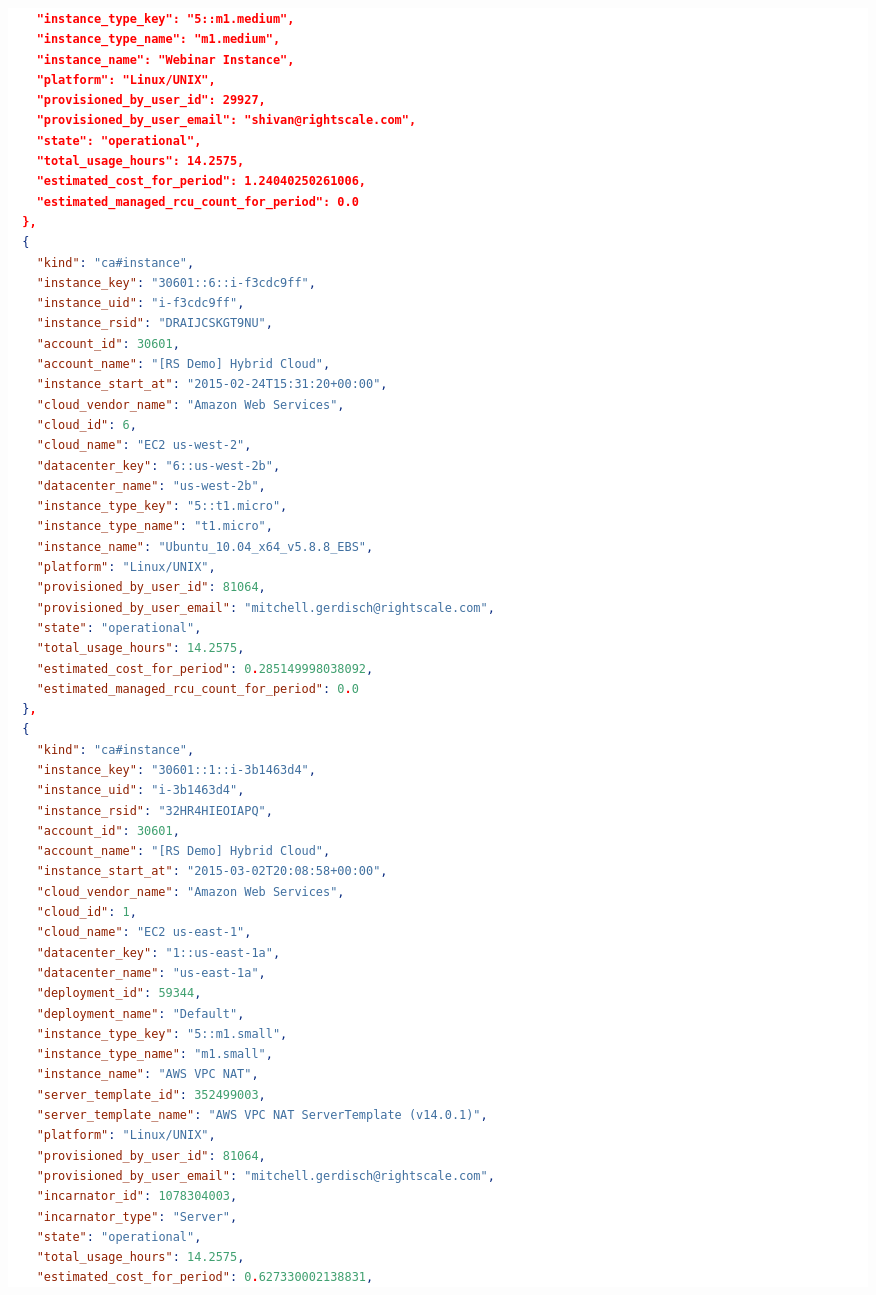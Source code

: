 ```json
    "instance_type_key": "5::m1.medium",
    "instance_type_name": "m1.medium",
    "instance_name": "Webinar Instance",
    "platform": "Linux/UNIX",
    "provisioned_by_user_id": 29927,
    "provisioned_by_user_email": "shivan@rightscale.com",
    "state": "operational",
    "total_usage_hours": 14.2575,
    "estimated_cost_for_period": 1.24040250261006,
    "estimated_managed_rcu_count_for_period": 0.0
  },
  {
    "kind": "ca#instance",
    "instance_key": "30601::6::i-f3cdc9ff",
    "instance_uid": "i-f3cdc9ff",
    "instance_rsid": "DRAIJCSKGT9NU",
    "account_id": 30601,
    "account_name": "[RS Demo] Hybrid Cloud",
    "instance_start_at": "2015-02-24T15:31:20+00:00",
    "cloud_vendor_name": "Amazon Web Services",
    "cloud_id": 6,
    "cloud_name": "EC2 us-west-2",
    "datacenter_key": "6::us-west-2b",
    "datacenter_name": "us-west-2b",
    "instance_type_key": "5::t1.micro",
    "instance_type_name": "t1.micro",
    "instance_name": "Ubuntu_10.04_x64_v5.8.8_EBS",
    "platform": "Linux/UNIX",
    "provisioned_by_user_id": 81064,
    "provisioned_by_user_email": "mitchell.gerdisch@rightscale.com",
    "state": "operational",
    "total_usage_hours": 14.2575,
    "estimated_cost_for_period": 0.285149998038092,
    "estimated_managed_rcu_count_for_period": 0.0
  },
  {
    "kind": "ca#instance",
    "instance_key": "30601::1::i-3b1463d4",
    "instance_uid": "i-3b1463d4",
    "instance_rsid": "32HR4HIEOIAPQ",
    "account_id": 30601,
    "account_name": "[RS Demo] Hybrid Cloud",
    "instance_start_at": "2015-03-02T20:08:58+00:00",
    "cloud_vendor_name": "Amazon Web Services",
    "cloud_id": 1,
    "cloud_name": "EC2 us-east-1",
    "datacenter_key": "1::us-east-1a",
    "datacenter_name": "us-east-1a",
    "deployment_id": 59344,
    "deployment_name": "Default",
    "instance_type_key": "5::m1.small",
    "instance_type_name": "m1.small",
    "instance_name": "AWS VPC NAT",
    "server_template_id": 352499003,
    "server_template_name": "AWS VPC NAT ServerTemplate (v14.0.1)",
    "platform": "Linux/UNIX",
    "provisioned_by_user_id": 81064,
    "provisioned_by_user_email": "mitchell.gerdisch@rightscale.com",
    "incarnator_id": 1078304003,
    "incarnator_type": "Server",
    "state": "operational",
    "total_usage_hours": 14.2575,
    "estimated_cost_for_period": 0.627330002138831,
```

[casapi]: http://reference.rightscale.com/cloud_analytics/analytics_api/index.html#/
[cb]: http://reference.rightscale.com/cloud_analytics/analytics_api/index.html#/1.0/controller/V1-ApiResources-CloudBills
[cbm]: http://reference.rightscale.com/cloud_analytics/analytics_api/index.html#/1.0/controller/V1-ApiResources-CloudBillMetrics
[im]: http://reference.rightscale.com/cloud_analytics/analytics_api/index.html#/1.0/controller/V1-ApiResources-InstanceMetrics
[i]: http://reference.rightscale.com/cloud_analytics/analytics_api/index.html#/1.0/controller/V1-ApiResources-Instances
[iup]: http://reference.rightscale.com/cloud_analytics/analytics_api/index.html#/1.0/controller/V1-ApiResources-InstanceUsagePeriods
[jq]: http://stedolan.github.io/jq/
[cb-fo]: http://reference.rightscale.com/cloud_analytics/analytics_api/index.html#/1.0/controller/V1-ApiResources-CloudBills/filter_options
[cc-gts]: http://reference.rightscale.com/cloud_analytics/analytics_api/index.html#/1.0/controller/V1-ApiResources-CustomCosts/grouped_time_series
[im-cc]: http://reference.rightscale.com/cloud_analytics/analytics_api/index.html#/1.0/controller/V1-ApiResources-InstanceMetrics/current_count
[i-i]: http://reference.rightscale.com/cloud_analytics/analytics_api/index.html#/1.0/controller/V1-ApiResources-Instances/index
[tags]: /cm/rs101/tagging.html
[im-o]: http://reference.rightscale.com/cloud_analytics/analytics_api/index.html#/1.0/controller/V1-ApiResources-InstanceMetrics/overall
[i-fo]: http://reference.rightscale.com/cloud_analytics/analytics_api/index.html#/1.0/controller/V1-ApiResources-Instances/filter_options